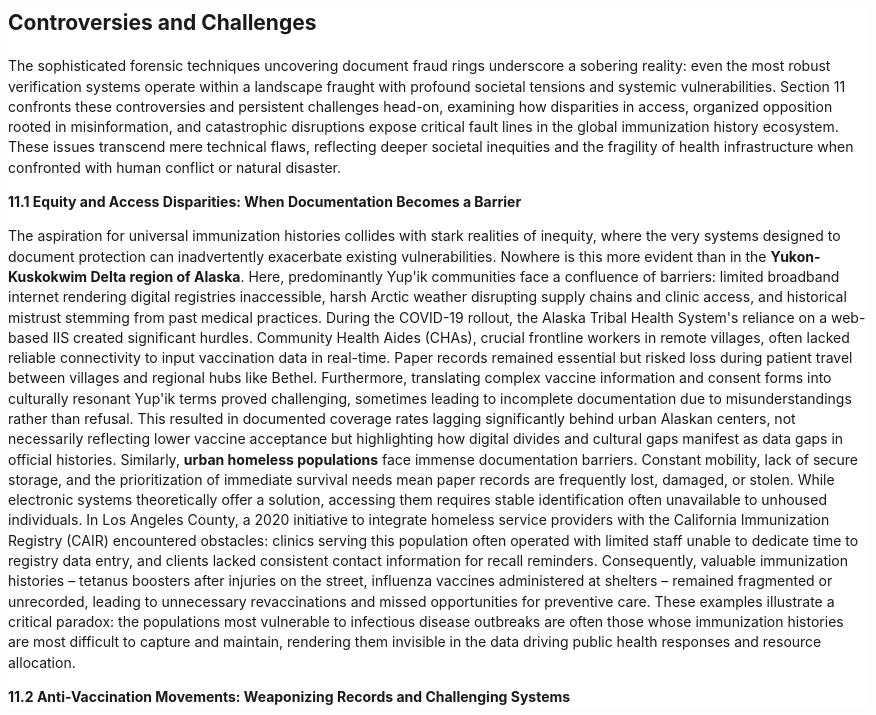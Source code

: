 ## Controversies and Challenges

The sophisticated forensic techniques uncovering document fraud rings underscore a sobering reality: even the most robust verification systems operate within a landscape fraught with profound societal tensions and systemic vulnerabilities. Section 11 confronts these controversies and persistent challenges head-on, examining how disparities in access, organized opposition rooted in misinformation, and catastrophic disruptions expose critical fault lines in the global immunization history ecosystem. These issues transcend mere technical flaws, reflecting deeper societal inequities and the fragility of health infrastructure when confronted with human conflict or natural disaster.

**11.1 Equity and Access Disparities: When Documentation Becomes a Barrier**

The aspiration for universal immunization histories collides with stark realities of inequity, where the very systems designed to document protection can inadvertently exacerbate existing vulnerabilities. Nowhere is this more evident than in the **Yukon-Kuskokwim Delta region of Alaska**. Here, predominantly Yup'ik communities face a confluence of barriers: limited broadband internet rendering digital registries inaccessible, harsh Arctic weather disrupting supply chains and clinic access, and historical mistrust stemming from past medical practices. During the COVID-19 rollout, the Alaska Tribal Health System's reliance on a web-based IIS created significant hurdles. Community Health Aides (CHAs), crucial frontline workers in remote villages, often lacked reliable connectivity to input vaccination data in real-time. Paper records remained essential but risked loss during patient travel between villages and regional hubs like Bethel. Furthermore, translating complex vaccine information and consent forms into culturally resonant Yup'ik terms proved challenging, sometimes leading to incomplete documentation due to misunderstandings rather than refusal. This resulted in documented coverage rates lagging significantly behind urban Alaskan centers, not necessarily reflecting lower vaccine acceptance but highlighting how digital divides and cultural gaps manifest as data gaps in official histories. Similarly, **urban homeless populations** face immense documentation barriers. Constant mobility, lack of secure storage, and the prioritization of immediate survival needs mean paper records are frequently lost, damaged, or stolen. While electronic systems theoretically offer a solution, accessing them requires stable identification often unavailable to unhoused individuals. In Los Angeles County, a 2020 initiative to integrate homeless service providers with the California Immunization Registry (CAIR) encountered obstacles: clinics serving this population often operated with limited staff unable to dedicate time to registry data entry, and clients lacked consistent contact information for recall reminders. Consequently, valuable immunization histories – tetanus boosters after injuries on the street, influenza vaccines administered at shelters – remained fragmented or unrecorded, leading to unnecessary revaccinations and missed opportunities for preventive care. These examples illustrate a critical paradox: the populations most vulnerable to infectious disease outbreaks are often those whose immunization histories are most difficult to capture and maintain, rendering them invisible in the data driving public health responses and resource allocation.

**11.2 Anti-Vaccination Movements: Weaponizing Records and Challenging Systems**
